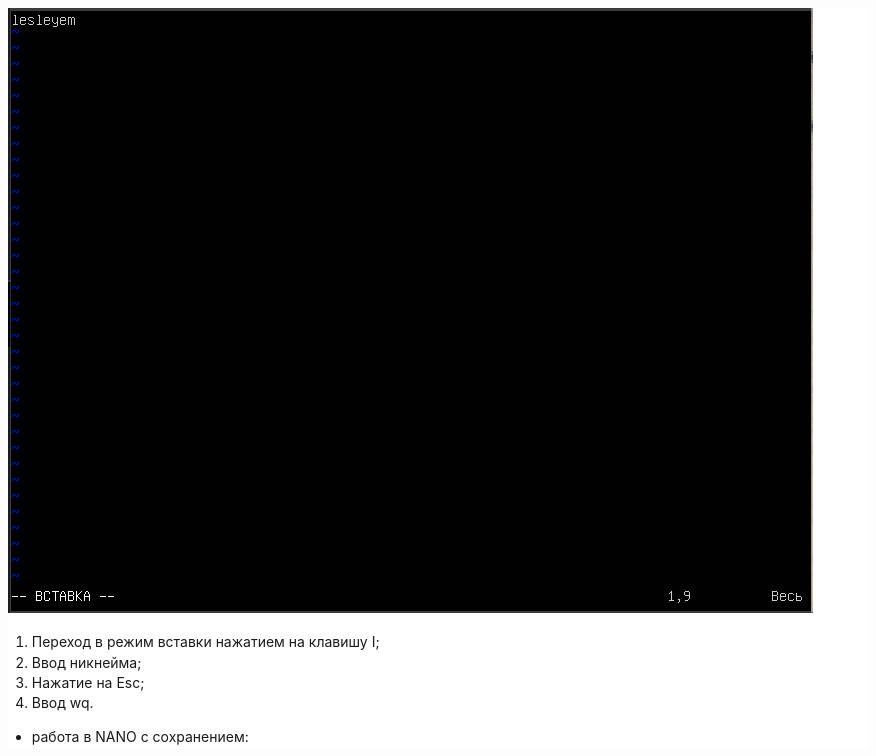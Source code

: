 ![a](./Screenshots/18.png)

1. Переход в режим вставки нажатием на клавишу I;
2. Ввод никнейма;
3. Нажатие на Esc;
4. Ввод wq.

- работа в NANO с сохранением:
